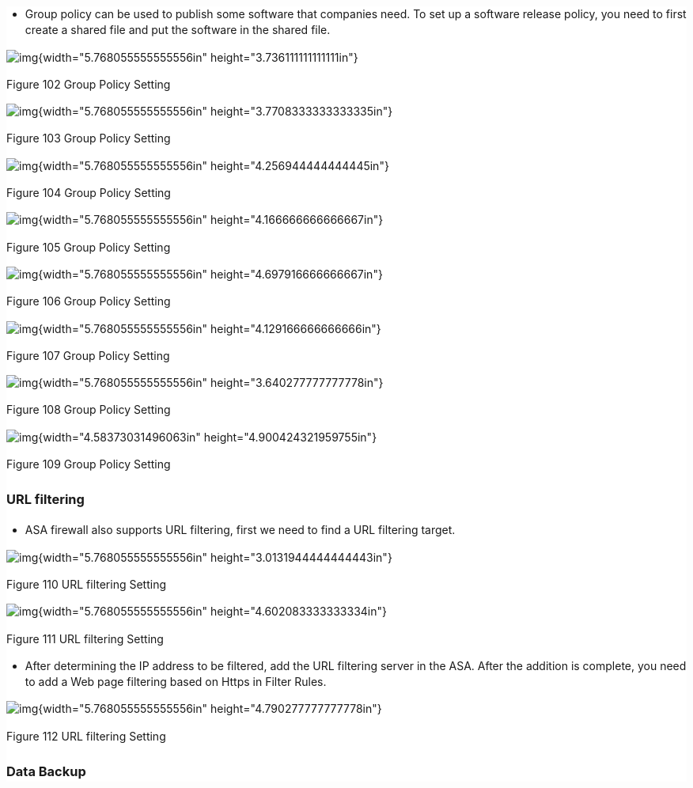 -   Group policy can be used to publish some software that companies need. To set up a software release policy, you need to first create a shared file and put the software in the shared file.

![img](https://raw.githubusercontent.com/AliChenggggg/blog/main/images/2020-06-13-Project/image101.png){width="5.768055555555556in" height="3.736111111111111in"}

Figure 102 Group Policy Setting

![img](https://raw.githubusercontent.com/AliChenggggg/blog/main/images/2020-06-13-Project/image102.png){width="5.768055555555556in" height="3.7708333333333335in"}

Figure 103 Group Policy Setting

![img](https://raw.githubusercontent.com/AliChenggggg/blog/main/images/2020-06-13-Project/image103.png){width="5.768055555555556in" height="4.256944444444445in"}

Figure 104 Group Policy Setting

![img](https://raw.githubusercontent.com/AliChenggggg/blog/main/images/2020-06-13-Project/image104.png){width="5.768055555555556in" height="4.166666666666667in"}

Figure 105 Group Policy Setting

![img](https://raw.githubusercontent.com/AliChenggggg/blog/main/images/2020-06-13-Project/image105.png){width="5.768055555555556in" height="4.697916666666667in"}

Figure 106 Group Policy Setting

![img](https://raw.githubusercontent.com/AliChenggggg/blog/main/images/2020-06-13-Project/image106.png){width="5.768055555555556in" height="4.129166666666666in"}

Figure 107 Group Policy Setting

![img](https://raw.githubusercontent.com/AliChenggggg/blog/main/images/2020-06-13-Project/image107.png){width="5.768055555555556in" height="3.640277777777778in"}

Figure 108 Group Policy Setting

![img](https://raw.githubusercontent.com/AliChenggggg/blog/main/images/2020-06-13-Project/image108.png){width="4.58373031496063in" height="4.900424321959755in"}

Figure 109 Group Policy Setting

### URL filtering

-   ASA firewall also supports URL filtering, first we need to find a URL filtering target.

![img](https://raw.githubusercontent.com/AliChenggggg/blog/main/images/2020-06-13-Project/image109.png){width="5.768055555555556in" height="3.0131944444444443in"}

Figure 110 URL filtering Setting

![img](https://raw.githubusercontent.com/AliChenggggg/blog/main/images/2020-06-13-Project/image110.png){width="5.768055555555556in" height="4.602083333333334in"}

Figure 111 URL filtering Setting

-   After determining the IP address to be filtered, add the URL filtering server in the ASA. After the addition is complete, you need to add a Web page filtering based on Https in Filter Rules.

![img](https://raw.githubusercontent.com/AliChenggggg/blog/main/images/2020-06-13-Project/image111.png){width="5.768055555555556in" height="4.790277777777778in"}

Figure 112 URL filtering Setting

### Data Backup
